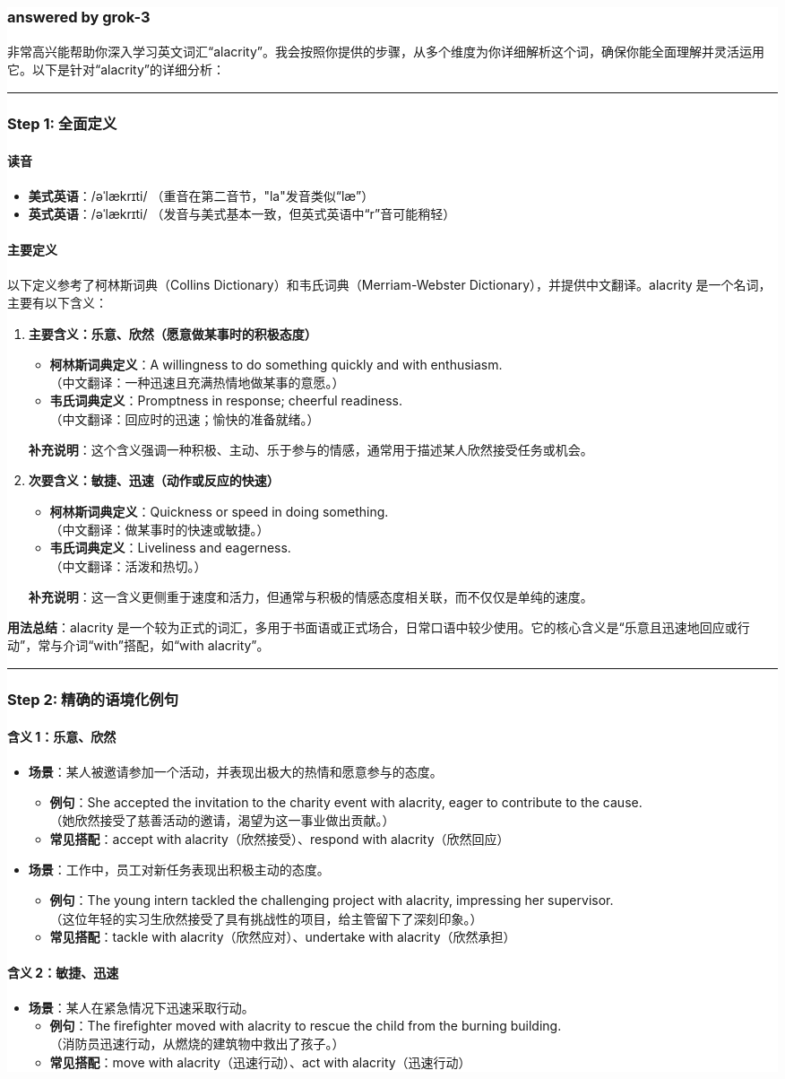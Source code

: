 ### answered by grok-3
非常高兴能帮助你深入学习英文词汇“alacrity”。我会按照你提供的步骤，从多个维度为你详细解析这个词，确保你能全面理解并灵活运用它。以下是针对“alacrity”的详细分析：

---

### Step 1: 全面定义

#### 读音
- **美式英语**：/əˈlækrɪti/ （重音在第二音节，"la"发音类似“læ”）
- **英式英语**：/əˈlækrɪti/ （发音与美式基本一致，但英式英语中“r”音可能稍轻）

#### 主要定义
以下定义参考了柯林斯词典（Collins Dictionary）和韦氏词典（Merriam-Webster Dictionary），并提供中文翻译。alacrity 是一个名词，主要有以下含义：

1. **主要含义：乐意、欣然（愿意做某事时的积极态度）**
   - **柯林斯词典定义**：A willingness to do something quickly and with enthusiasm.  
     （中文翻译：一种迅速且充满热情地做某事的意愿。）
   - **韦氏词典定义**：Promptness in response; cheerful readiness.  
     （中文翻译：回应时的迅速；愉快的准备就绪。）

   **补充说明**：这个含义强调一种积极、主动、乐于参与的情感，通常用于描述某人欣然接受任务或机会。

2. **次要含义：敏捷、迅速（动作或反应的快速）**
   - **柯林斯词典定义**：Quickness or speed in doing something.  
     （中文翻译：做某事时的快速或敏捷。）
   - **韦氏词典定义**：Liveliness and eagerness.  
     （中文翻译：活泼和热切。）

   **补充说明**：这一含义更侧重于速度和活力，但通常与积极的情感态度相关联，而不仅仅是单纯的速度。

**用法总结**：alacrity 是一个较为正式的词汇，多用于书面语或正式场合，日常口语中较少使用。它的核心含义是“乐意且迅速地回应或行动”，常与介词“with”搭配，如“with alacrity”。

---

### Step 2: 精确的语境化例句

#### 含义 1：乐意、欣然
- **场景**：某人被邀请参加一个活动，并表现出极大的热情和愿意参与的态度。
  - **例句**：She accepted the invitation to the charity event with alacrity, eager to contribute to the cause.  
    （她欣然接受了慈善活动的邀请，渴望为这一事业做出贡献。）
  - **常见搭配**：accept with alacrity（欣然接受）、respond with alacrity（欣然回应）

- **场景**：工作中，员工对新任务表现出积极主动的态度。
  - **例句**：The young intern tackled the challenging project with alacrity, impressing her supervisor.  
    （这位年轻的实习生欣然接受了具有挑战性的项目，给主管留下了深刻印象。）
  - **常见搭配**：tackle with alacrity（欣然应对）、undertake with alacrity（欣然承担）

#### 含义 2：敏捷、迅速
- **场景**：某人在紧急情况下迅速采取行动。
  - **例句**：The firefighter moved with alacrity to rescue the child from the burning building.  
    （消防员迅速行动，从燃烧的建筑物中救出了孩子。）
  - **常见搭配**：move with alacrity（迅速行动）、act with alacrity（迅速行动）
